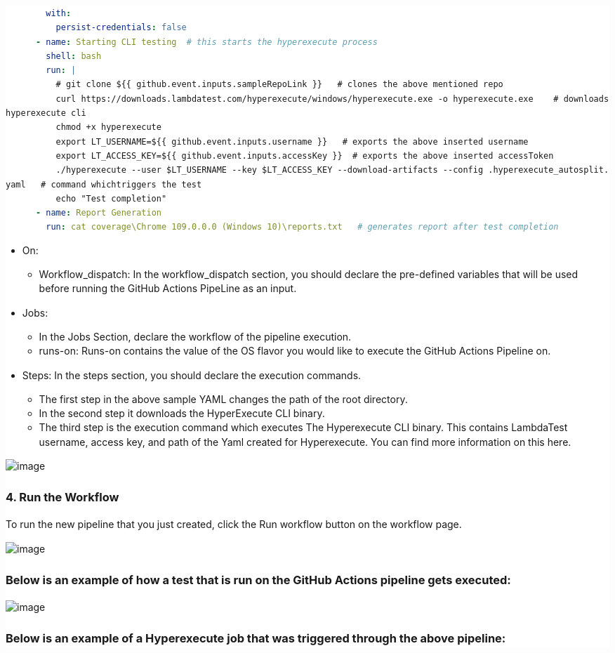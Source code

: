 ```yaml
        with:
          persist-credentials: false
      - name: Starting CLI testing  # this starts the hyperexecute process
        shell: bash
        run: |
          # git clone ${{ github.event.inputs.sampleRepoLink }}   # clones the above mentioned repo
          curl https://downloads.lambdatest.com/hyperexecute/windows/hyperexecute.exe -o hyperexecute.exe    # downloads hyperexecute cli
          chmod +x hyperexecute
          export LT_USERNAME=${{ github.event.inputs.username }}   # exports the above inserted username
          export LT_ACCESS_KEY=${{ github.event.inputs.accessKey }}  # exports the above inserted accessToken
          ./hyperexecute --user $LT_USERNAME --key $LT_ACCESS_KEY --download-artifacts --config .hyperexecute_autosplit.yaml   # command whichtriggers the test
          echo "Test completion"
      - name: Report Generation
        run: cat coverage\Chrome 109.0.0.0 (Windows 10)\reports.txt   # generates report after test completion
```
- On:
	- Workflow_dispatch: In the workflow_dispatch section, you should declare the pre-defined variables that will be used before running the GitHub Actions PipeLine as an input.

- Jobs: 
	- In the Jobs Section, declare the workflow of the pipeline execution.
	- runs-on: Runs-on contains the value of the OS flavor you would like to execute the GitHub Actions Pipeline on.

- Steps: In the steps section, you should declare the execution commands.
	- The first step in the above sample YAML changes the path of the root directory.
	- In the second step it downloads the HyperExecute CLI binary.
	- The third step is the execution command which executes The Hyperexecute CLI binary. This contains LambdaTest username, access key, and path of the Yaml created for Hyperexecute. You can find more information on this here.

![image](https://user-images.githubusercontent.com/128702372/234122457-83f7faf8-cd41-4095-a0b9-7ca9a8758fc8.png)


### 4. Run the Workflow

To run the new pipeline that you just created, click the Run workflow button on the workflow page.

![image](https://user-images.githubusercontent.com/128702372/234122584-b45d3421-399d-47ce-8c44-bc5781aa0f8a.png)

### Below is an example of how a test that is run on the GitHub Actions pipeline gets executed:

![image](https://user-images.githubusercontent.com/128702372/234123008-421d6b7b-a149-4a15-8334-cbfaaff85509.png)

### Below is an example of a Hyperexecute job that was triggered through the above pipeline:
